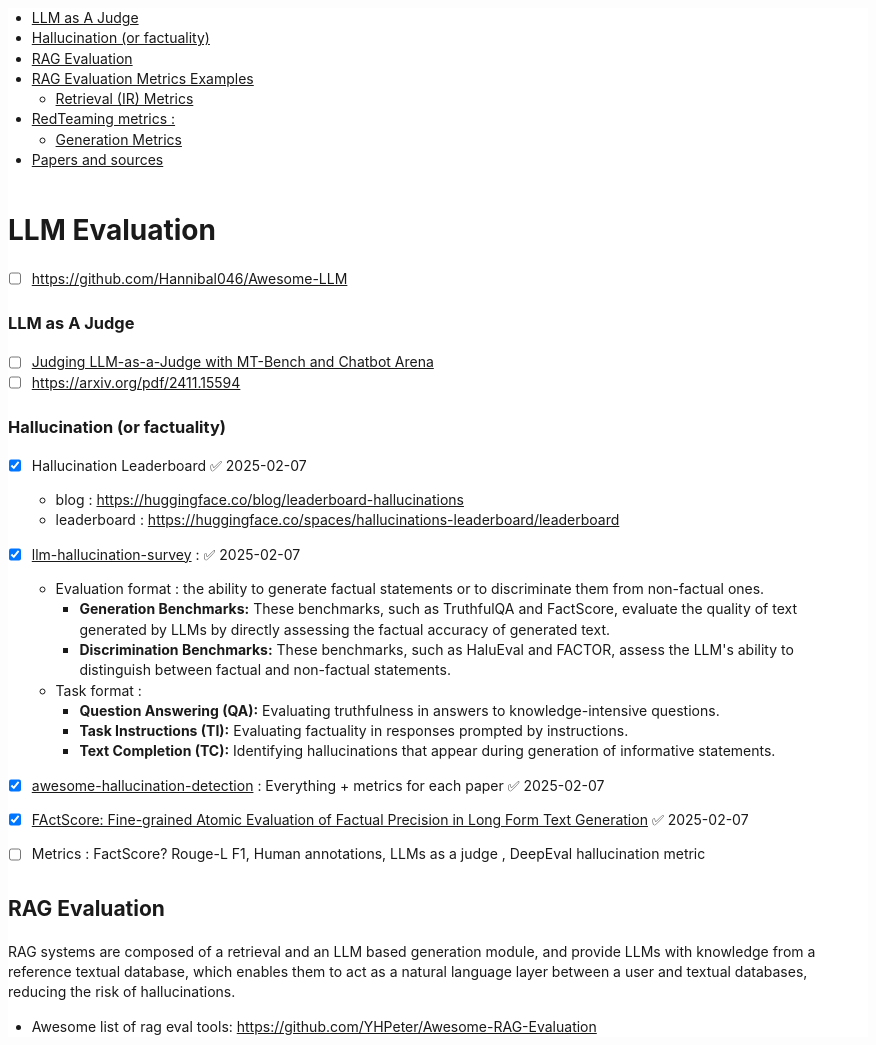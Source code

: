 - [LLM as A Judge](#llm-as-a-judge)
- [Hallucination (or factuality)](#hallucination-or-factuality)
- [RAG Evaluation](#rag-evaluation)
- [RAG Evaluation Metrics Examples](#rag-evaluation-metrics-examples)
	- [Retrieval (IR) Metrics](#retrieval-ir-metrics)
- [RedTeaming metrics :](#redteaming-metrics-)
	- [Generation Metrics](#generation-metrics)
- [Papers and sources](#papers-and-sources)

# LLM Evaluation

- [ ] https://github.com/Hannibal046/Awesome-LLM

### LLM as A Judge
- [ ] [Judging LLM-as-a-Judge with MT-Bench and Chatbot Arena](https://arxiv.org/abs/2306.05685)
- [ ] https://arxiv.org/pdf/2411.15594

### Hallucination (or factuality)

- [x] Hallucination Leaderboard ✅ 2025-02-07
	- blog : https://huggingface.co/blog/leaderboard-hallucinations
	- leaderboard : https://huggingface.co/spaces/hallucinations-leaderboard/leaderboard
- [x] [llm-hallucination-survey](https://github.com/HillZhang1999/llm-hallucination-survey#llm-hallucination-survey) : ✅ 2025-02-07
	- Evaluation format : the ability to generate factual statements or to discriminate them from non-factual ones.
		-  **Generation Benchmarks:** These benchmarks, such as TruthfulQA and FactScore, evaluate the quality of text generated by LLMs by directly assessing the factual accuracy of generated text.
		- **Discrimination Benchmarks:** These benchmarks, such as HaluEval and FACTOR, assess the LLM's ability to distinguish between factual and non-factual statements.
	- Task format : 
		- **Question Answering (QA):** Evaluating truthfulness in answers to knowledge-intensive questions.
		- **Task Instructions (TI):** Evaluating factuality in responses prompted by instructions.
		- **Text Completion (TC):** Identifying hallucinations that appear during generation of informative statements.
- [x] [awesome-hallucination-detection](https://github.com/EdinburghNLP/awesome-hallucination-detection) : Everything + metrics for each paper ✅ 2025-02-07
- [x] [FActScore: Fine-grained Atomic Evaluation of Factual Precision in Long Form Text Generation](https://arxiv.org/abs/2305.14251) ✅ 2025-02-07
- [ ] Metrics : FactScore?  Rouge-L F1, Human annotations, LLMs as a judge , DeepEval hallucination metric


## RAG Evaluation

RAG systems are composed of a retrieval and an LLM based generation module, and provide LLMs with knowledge from a reference textual database, which enables them to act as a natural language layer between a user and textual databases, reducing the risk of hallucinations.

- Awesome list of rag eval tools: https://github.com/YHPeter/Awesome-RAG-Evaluation
